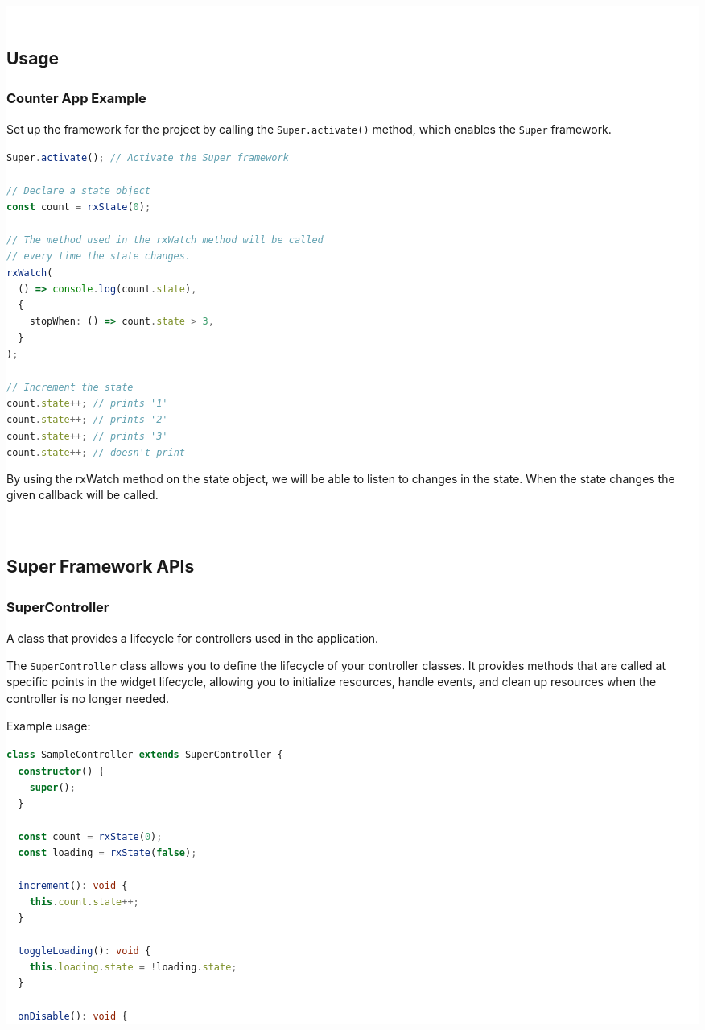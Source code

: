 <br>

## Usage

### Counter App Example

Set up the framework for the project by calling the `Super.activate()` method, which enables the  `Super` framework.

```ts
Super.activate(); // Activate the Super framework

// Declare a state object
const count = rxState(0);

// The method used in the rxWatch method will be called
// every time the state changes.
rxWatch(
  () => console.log(count.state), 
  {
    stopWhen: () => count.state > 3,
  }
);

// Increment the state
count.state++; // prints '1'
count.state++; // prints '2'
count.state++; // prints '3'
count.state++; // doesn't print
```

By using the rxWatch method on the state object, we will be able to listen to changes in the state. When the state changes the given callback  will be called.

<br>

## Super Framework APIs

### SuperController

A class that provides a lifecycle for controllers used in the application.

The `SuperController` class allows you to define the lifecycle of your controller classes.
It provides methods that are called at specific points in the widget lifecycle, allowing you to initialize resources, handle events, and clean up resources when the controller is no longer needed. 

Example usage:

```ts
class SampleController extends SuperController {
  constructor() {
    super();
  }

  const count = rxState(0);
  const loading = rxState(false);

  increment(): void {
    this.count.state++;
  }

  toggleLoading(): void {
    this.loading.state = !loading.state;
  }

  onDisable(): void {
```